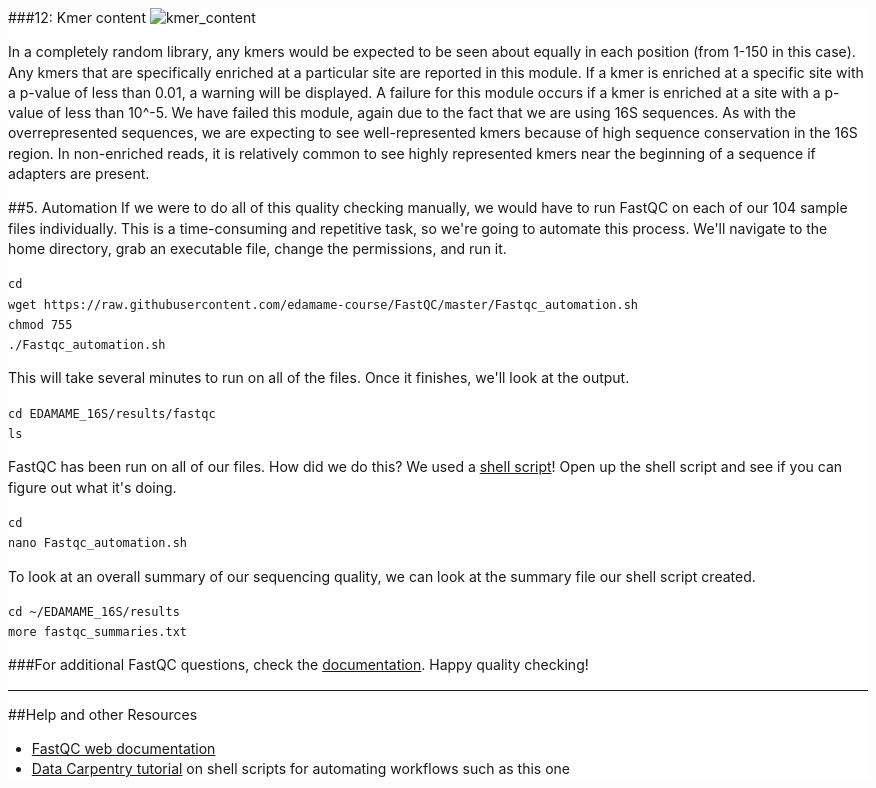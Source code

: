 

###12: Kmer content
![kmer_content](/img/Kmer_content.png)


In a completely random library, any kmers would be expected to be seen about equally in each position (from 1-150 in this case). Any kmers that are specifically enriched at a particular site are reported in this module. If a kmer is enriched at a specific site with a p-value of less than 0.01, a warning will be displayed. A failure for this module occurs if a kmer is enriched at a site with a p-value of less than 10^-5.
We have failed this module, again due to the fact that we are using 16S sequences. As with the overrepresented sequences, we are expecting to see well-represented kmers because of high sequence conservation in the 16S region.
In non-enriched reads, it is relatively common to see highly represented kmers near the beginning of a sequence if adapters are present.

##5. Automation
If we were to do all of this quality checking manually, we would have to run FastQC on each of our 104 sample files individually. This is a time-consuming and repetitive task, so we're going to automate this process. 
We'll navigate to the home directory, grab an executable file, change the permissions, and run it. 

```
cd
wget https://raw.githubusercontent.com/edamame-course/FastQC/master/Fastqc_automation.sh
chmod 755
./Fastqc_automation.sh
```
This will take several minutes to run on all of the files. Once it finishes, we'll look at the output.

```
cd EDAMAME_16S/results/fastqc
ls
```

FastQC has been run on all of our files. How did we do this?
We used a [shell script](https://en.wikipedia.org/wiki/Shell_script)! Open up the shell script and see if you can figure out what it's doing.

```
cd 
nano Fastqc_automation.sh
```

To look at an overall summary of our sequencing quality, we can look at the summary file our shell script created. 
```
cd ~/EDAMAME_16S/results
more fastqc_summaries.txt
```


###For additional FastQC questions, check the [documentation](http://www.bioinformatics.babraham.ac.uk/projects/fastqc/Help/). Happy quality checking!

***
##Help and other Resources
* [FastQC web documentation](http://www.bioinformatics.babraham.ac.uk/projects/fastqc/)
* [Data Carpentry tutorial](http://www.datacarpentry.org/2015-08-24-ISU/lessons/08-automating_a_workflow.html) on shell scripts for automating workflows such as this one

